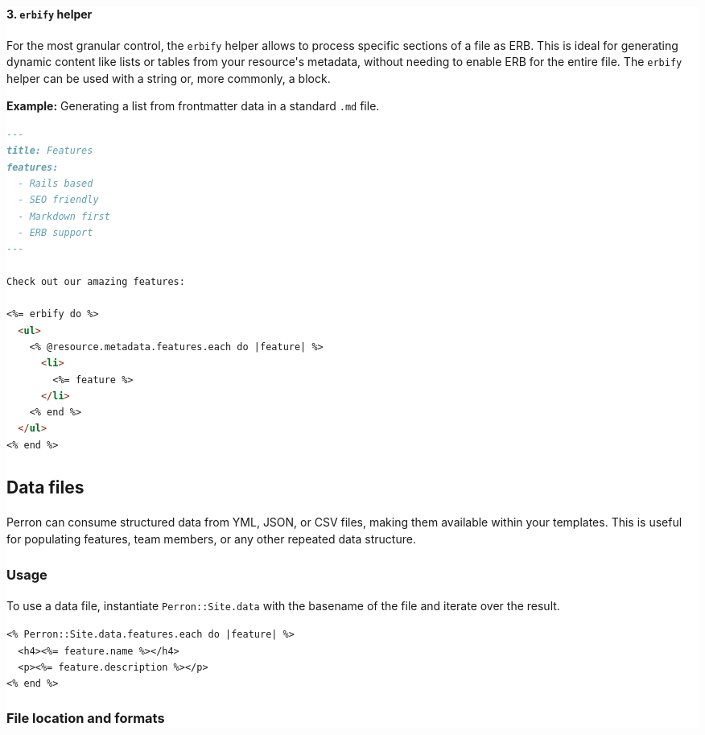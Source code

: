 
#### 3. `erbify` helper

For the most granular control, the `erbify` helper allows to process specific sections of a file as ERB.
This is ideal for generating dynamic content like lists or tables from your resource's metadata, without needing to enable ERB for the entire file. The `erbify` helper can be used with a string or, more commonly, a block.

**Example:** Generating a list from frontmatter data in a standard `.md` file.
```markdown
---
title: Features
features:
  - Rails based
  - SEO friendly
  - Markdown first
  - ERB support
---

Check out our amazing features:

<%= erbify do %>
  <ul>
    <% @resource.metadata.features.each do |feature| %>
      <li>
        <%= feature %>
      </li>
    <% end %>
  </ul>
<% end %>
```


## Data files

Perron can consume structured data from YML, JSON, or CSV files, making them available within your templates.
This is useful for populating features, team members, or any other repeated data structure.

### Usage

To use a data file, instantiate `Perron::Site.data` with the basename of the file and iterate over the result.
```erb
<% Perron::Site.data.features.each do |feature| %>
  <h4><%= feature.name %></h4>
  <p><%= feature.description %></p>
<% end %>
```

### File location and formats
